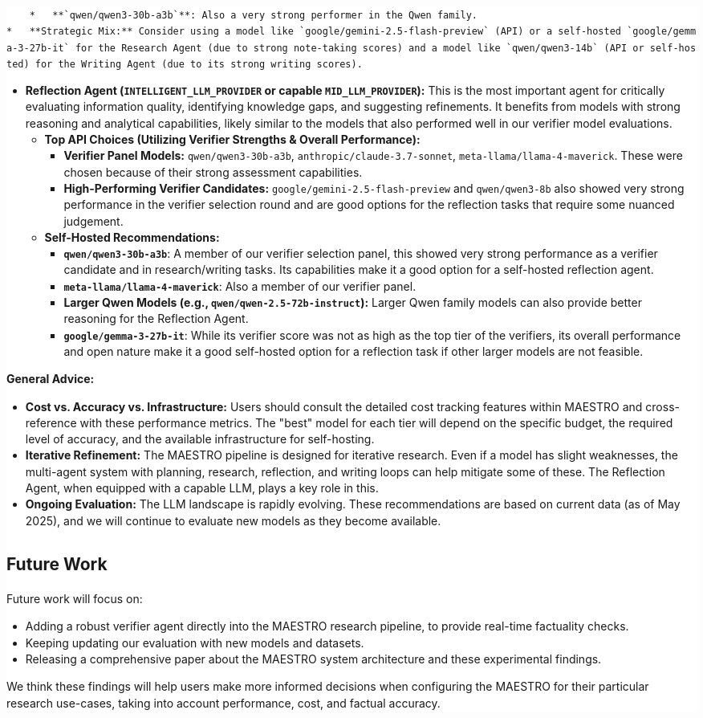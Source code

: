         *   **`qwen/qwen3-30b-a3b`**: Also a very strong performer in the Qwen family.
    *   **Strategic Mix:** Consider using a model like `google/gemini-2.5-flash-preview` (API) or a self-hosted `google/gemma-3-27b-it` for the Research Agent (due to strong note-taking scores) and a model like `qwen/qwen3-14b` (API or self-hosted) for the Writing Agent (due to its strong writing scores).

*   **Reflection Agent (`INTELLIGENT_LLM_PROVIDER` or capable `MID_LLM_PROVIDER`):** This is the most important agent for critically evaluating information quality, identifying knowledge gaps, and suggesting refinements. It benefits from models with strong reasoning and analytical capabilities, likely similar to the models that also performed well in our verifier model evaluations.
    *   **Top API Choices (Utilizing Verifier Strengths & Overall Performance):**
        *   **Verifier Panel Models:** `qwen/qwen3-30b-a3b`, `anthropic/claude-3.7-sonnet`, `meta-llama/llama-4-maverick`. These were chosen because of their strong assessment capabilities.
        *   **High-Performing Verifier Candidates:** `google/gemini-2.5-flash-preview` and `qwen/qwen3-8b` also showed very strong performance in the verifier selection round and are good options for the reflection tasks that require some nuanced judgement.
    *   **Self-Hosted Recommendations:**
        *   **`qwen/qwen3-30b-a3b`**: A member of our verifier selection panel, this showed very strong performance as a verifier candidate and in research/writing tasks. Its capabilities make it a good option for a self-hosted reflection agent.
        *   **`meta-llama/llama-4-maverick`**: Also a member of our verifier panel.
        *   **Larger Qwen Models (e.g., `qwen/qwen-2.5-72b-instruct`):** Larger Qwen family models can also provide better reasoning for the Reflection Agent.
        *   **`google/gemma-3-27b-it`**: While its verifier score was not as high as the top tier of the verifiers, its overall performance and open nature make it a good self-hosted option for a reflection task if other larger models are not feasible.

**General Advice:**
* **Cost vs. Accuracy vs. Infrastructure:** Users should consult the detailed cost tracking features within MAESTRO and cross-reference with these performance metrics. The "best" model for each tier will depend on the specific budget, the required level of accuracy, and the available infrastructure for self-hosting.
* **Iterative Refinement:** The MAESTRO pipeline is designed for iterative research. Even if a model has slight weaknesses, the multi-agent system with planning, research, reflection, and writing loops can help mitigate some of these. The Reflection Agent, when equipped with a capable LLM, plays a key role in this.
* **Ongoing Evaluation:** The LLM landscape is rapidly evolving. These recommendations are based on current data (as of May 2025), and we will continue to evaluate new models as they become available.

## Future Work

Future work will focus on:
*   Adding a robust verifier agent directly into the MAESTRO research pipeline, to provide real-time factuality checks.
*   Keeping updating our evaluation with new models and datasets.
*   Releasing a comprehensive paper about the MAESTRO system architecture and these experimental findings.

We think these findings will help users make more informed decisions when configuring the MAESTRO for their particular research use-cases, taking into account performance, cost, and factual accuracy.
